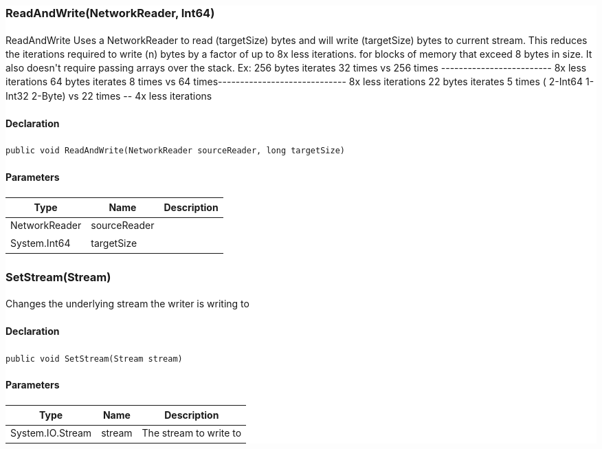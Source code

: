 ## 

### ReadAndWrite(NetworkReader, Int64)

<div class="markdown level1 summary">

ReadAndWrite Uses a NetworkReader to read (targetSize) bytes and will
write (targetSize) bytes to current stream. This reduces the iterations
required to write (n) bytes by a factor of up to 8x less iterations. for
blocks of memory that exceed 8 bytes in size. It also doesn't require
passing arrays over the stack. Ex: 256 bytes iterates 32 times vs 256
times ------------------------- 8x less iterations 64 bytes iterates 8
times vs 64 times----------------------------- 8x less iterations 22
bytes iterates 5 times ( 2-Int64 1-Int32 2-Byte) vs 22 times -- 4x less
iterations

</div>

<div class="markdown level1 conceptual">

</div>

#### Declaration

``` lang-csharp
public void ReadAndWrite(NetworkReader sourceReader, long targetSize)
```

#### Parameters

| Type          | Name         | Description |
|---------------|--------------|-------------|
| NetworkReader | sourceReader |             |
| System.Int64  | targetSize   |             |

### SetStream(Stream)

<div class="markdown level1 summary">

Changes the underlying stream the writer is writing to

</div>

<div class="markdown level1 conceptual">

</div>

#### Declaration

``` lang-csharp
public void SetStream(Stream stream)
```

#### Parameters

| Type             | Name   | Description            |
|------------------|--------|------------------------|
| System.IO.Stream | stream | The stream to write to |
